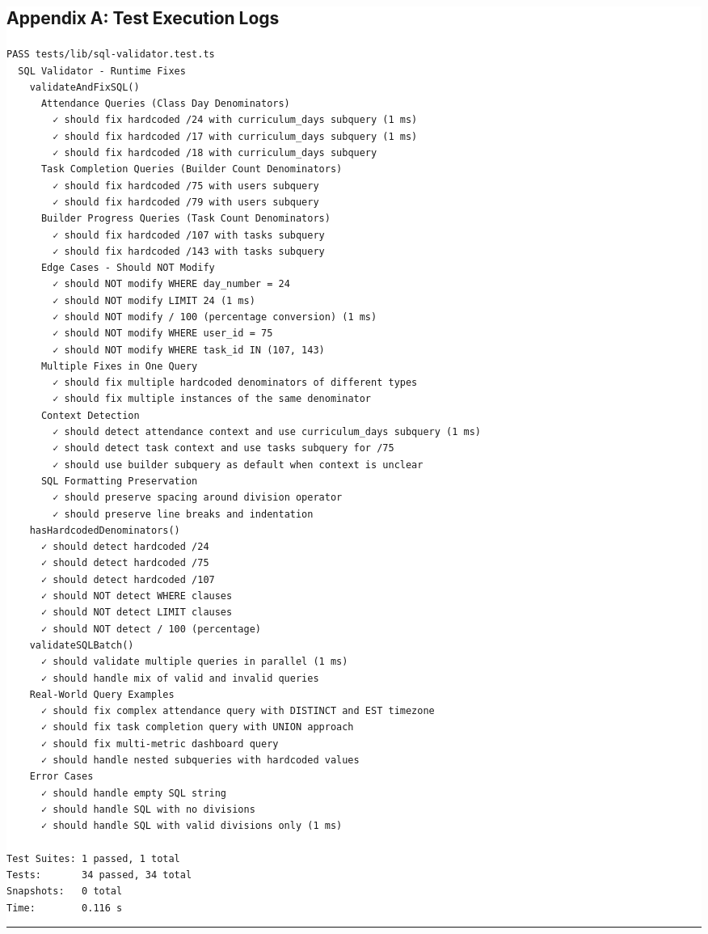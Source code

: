 
## Appendix A: Test Execution Logs

```
PASS tests/lib/sql-validator.test.ts
  SQL Validator - Runtime Fixes
    validateAndFixSQL()
      Attendance Queries (Class Day Denominators)
        ✓ should fix hardcoded /24 with curriculum_days subquery (1 ms)
        ✓ should fix hardcoded /17 with curriculum_days subquery (1 ms)
        ✓ should fix hardcoded /18 with curriculum_days subquery
      Task Completion Queries (Builder Count Denominators)
        ✓ should fix hardcoded /75 with users subquery
        ✓ should fix hardcoded /79 with users subquery
      Builder Progress Queries (Task Count Denominators)
        ✓ should fix hardcoded /107 with tasks subquery
        ✓ should fix hardcoded /143 with tasks subquery
      Edge Cases - Should NOT Modify
        ✓ should NOT modify WHERE day_number = 24
        ✓ should NOT modify LIMIT 24 (1 ms)
        ✓ should NOT modify / 100 (percentage conversion) (1 ms)
        ✓ should NOT modify WHERE user_id = 75
        ✓ should NOT modify WHERE task_id IN (107, 143)
      Multiple Fixes in One Query
        ✓ should fix multiple hardcoded denominators of different types
        ✓ should fix multiple instances of the same denominator
      Context Detection
        ✓ should detect attendance context and use curriculum_days subquery (1 ms)
        ✓ should detect task context and use tasks subquery for /75
        ✓ should use builder subquery as default when context is unclear
      SQL Formatting Preservation
        ✓ should preserve spacing around division operator
        ✓ should preserve line breaks and indentation
    hasHardcodedDenominators()
      ✓ should detect hardcoded /24
      ✓ should detect hardcoded /75
      ✓ should detect hardcoded /107
      ✓ should NOT detect WHERE clauses
      ✓ should NOT detect LIMIT clauses
      ✓ should NOT detect / 100 (percentage)
    validateSQLBatch()
      ✓ should validate multiple queries in parallel (1 ms)
      ✓ should handle mix of valid and invalid queries
    Real-World Query Examples
      ✓ should fix complex attendance query with DISTINCT and EST timezone
      ✓ should fix task completion query with UNION approach
      ✓ should fix multi-metric dashboard query
      ✓ should handle nested subqueries with hardcoded values
    Error Cases
      ✓ should handle empty SQL string
      ✓ should handle SQL with no divisions
      ✓ should handle SQL with valid divisions only (1 ms)

Test Suites: 1 passed, 1 total
Tests:       34 passed, 34 total
Snapshots:   0 total
Time:        0.116 s
```

---